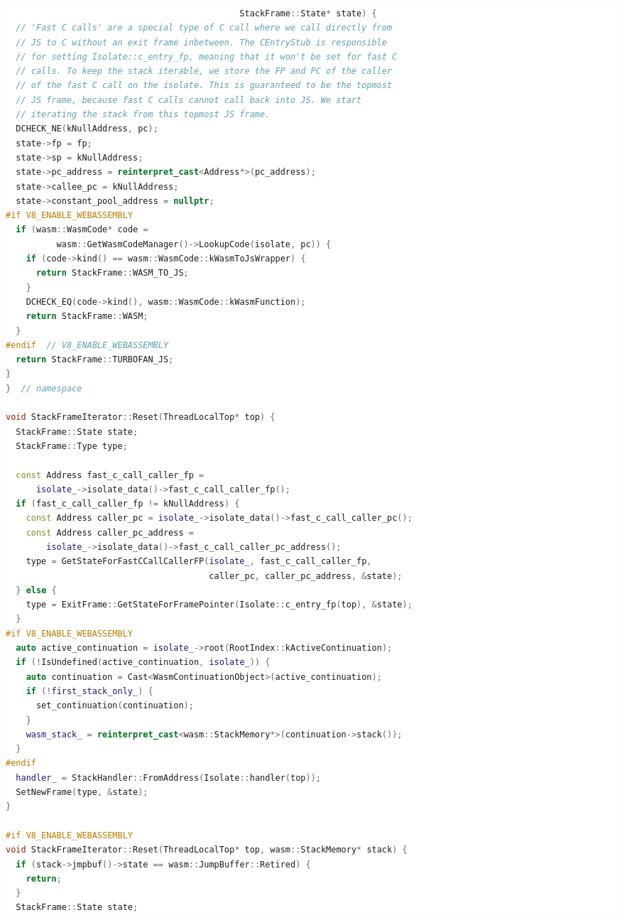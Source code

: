 ```cpp
                                              StackFrame::State* state) {
  // 'Fast C calls' are a special type of C call where we call directly from
  // JS to C without an exit frame inbetween. The CEntryStub is responsible
  // for setting Isolate::c_entry_fp, meaning that it won't be set for fast C
  // calls. To keep the stack iterable, we store the FP and PC of the caller
  // of the fast C call on the isolate. This is guaranteed to be the topmost
  // JS frame, because fast C calls cannot call back into JS. We start
  // iterating the stack from this topmost JS frame.
  DCHECK_NE(kNullAddress, pc);
  state->fp = fp;
  state->sp = kNullAddress;
  state->pc_address = reinterpret_cast<Address*>(pc_address);
  state->callee_pc = kNullAddress;
  state->constant_pool_address = nullptr;
#if V8_ENABLE_WEBASSEMBLY
  if (wasm::WasmCode* code =
          wasm::GetWasmCodeManager()->LookupCode(isolate, pc)) {
    if (code->kind() == wasm::WasmCode::kWasmToJsWrapper) {
      return StackFrame::WASM_TO_JS;
    }
    DCHECK_EQ(code->kind(), wasm::WasmCode::kWasmFunction);
    return StackFrame::WASM;
  }
#endif  // V8_ENABLE_WEBASSEMBLY
  return StackFrame::TURBOFAN_JS;
}
}  // namespace

void StackFrameIterator::Reset(ThreadLocalTop* top) {
  StackFrame::State state;
  StackFrame::Type type;

  const Address fast_c_call_caller_fp =
      isolate_->isolate_data()->fast_c_call_caller_fp();
  if (fast_c_call_caller_fp != kNullAddress) {
    const Address caller_pc = isolate_->isolate_data()->fast_c_call_caller_pc();
    const Address caller_pc_address =
        isolate_->isolate_data()->fast_c_call_caller_pc_address();
    type = GetStateForFastCCallCallerFP(isolate_, fast_c_call_caller_fp,
                                        caller_pc, caller_pc_address, &state);
  } else {
    type = ExitFrame::GetStateForFramePointer(Isolate::c_entry_fp(top), &state);
  }
#if V8_ENABLE_WEBASSEMBLY
  auto active_continuation = isolate_->root(RootIndex::kActiveContinuation);
  if (!IsUndefined(active_continuation, isolate_)) {
    auto continuation = Cast<WasmContinuationObject>(active_continuation);
    if (!first_stack_only_) {
      set_continuation(continuation);
    }
    wasm_stack_ = reinterpret_cast<wasm::StackMemory*>(continuation->stack());
  }
#endif
  handler_ = StackHandler::FromAddress(Isolate::handler(top));
  SetNewFrame(type, &state);
}

#if V8_ENABLE_WEBASSEMBLY
void StackFrameIterator::Reset(ThreadLocalTop* top, wasm::StackMemory* stack) {
  if (stack->jmpbuf()->state == wasm::JumpBuffer::Retired) {
    return;
  }
  StackFrame::State state;
```